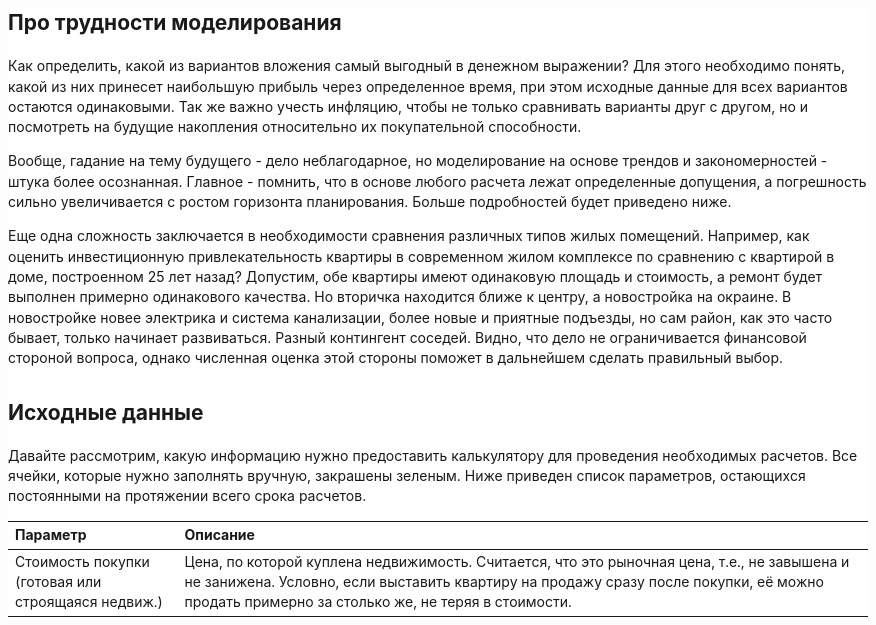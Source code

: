 ## Про трудности моделирования

Как определить, какой из вариантов вложения самый выгодный в денежном выражении? Для этого необходимо понять, какой из них принесет наибольшую прибыль через определенное время, при этом исходные данные для всех вариантов остаются одинаковыми. Так же важно учесть инфляцию, чтобы не только сравнивать варианты друг с другом, но и посмотреть на будущие накопления относительно их покупательной способности.

Вообще, гадание на тему будущего - дело неблагодарное, но моделирование на основе трендов и закономерностей - штука более осознанная. Главное - помнить, что в основе любого расчета лежат определенные допущения, а погрешность сильно увеличивается с ростом горизонта планирования. Больше подробностей будет приведено ниже.

Еще одна сложность заключается в необходимости сравнения различных типов жилых помещений. Например, как оценить инвестиционную привлекательность квартиры в современном жилом комплексе по сравнению с квартирой в доме, построенном 25 лет назад? Допустим, обе квартиры имеют одинаковую площадь и стоимость, а ремонт будет выполнен примерно одинакового качества. Но вторичка находится ближе к центру, а новостройка на окраине. В новостройке новее электрика и система канализации, более новые и приятные подъезды, но сам район, как это часто бывает, только начинает развиваться. Разный контингент соседей. Видно, что дело не ограничивается финансовой стороной вопроса, однако численная оценка этой стороны поможет в дальнейшем сделать правильный выбор.

## Исходные данные

Давайте рассмотрим, какую информацию нужно предоставить калькулятору для проведения необходимых расчетов. Все ячейки, которые нужно заполнять вручную, закрашены зеленым. Ниже приведен список параметров, остающихся постоянными на протяжении всего срока расчетов. 

| Параметр                                            | Описание                                                                                                                                                                                                                                                                                                                                                                                                                                                                                                                                                                                                                                                                                                                                                                                                                                                                                                                                                                                                                                    |
| :-------------------------------------------------- | :------------------------------------------------------------------------------------------------------------------------------------------------------------------------------------------------------------------------------------------------------------------------------------------------------------------------------------------------------------------------------------------------------------------------------------------------------------------------------------------------------------------------------------------------------------------------------------------------------------------------------------------------------------------------------------------------------------------------------------------------------------------------------------------------------------------------------------------------------------------------------------------------------------------------------------------------------------------------------------------------------------------------------------------ |
| Стоимость покупки (готовая или строящаяся недвиж.)  | Цена, по которой куплена недвижимость. Считается, что это рыночная цена, т.е., не завышена и не занижена. Условно, если выставить квартиру на продажу сразу после покупки, её можно продать примерно за столько же, не теряя в стоимости.                                                                                                                                                                                                                                                                                                                                                                                                                                                                                                                                                                                                                                                                                                                                                                                                   |